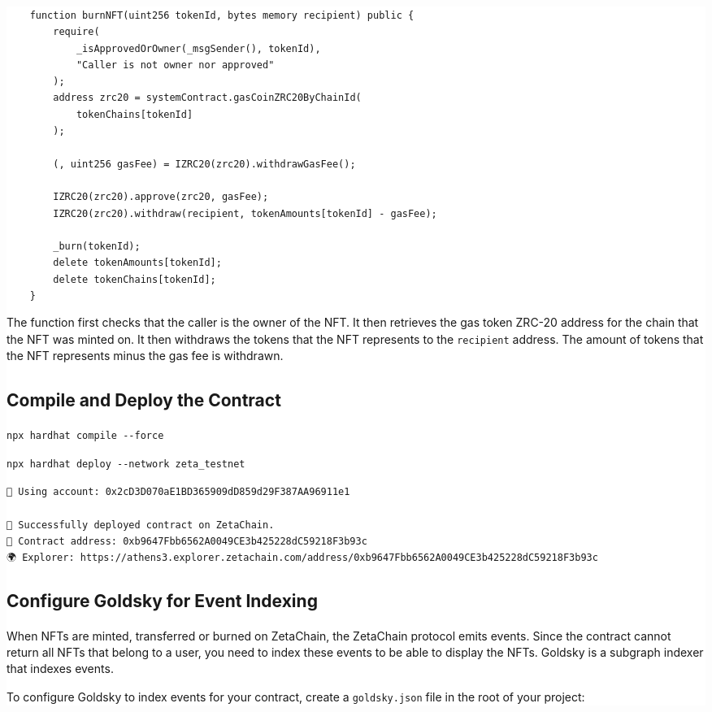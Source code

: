 ```solidity title="contracts/NFT.sol"
    function burnNFT(uint256 tokenId, bytes memory recipient) public {
        require(
            _isApprovedOrOwner(_msgSender(), tokenId),
            "Caller is not owner nor approved"
        );
        address zrc20 = systemContract.gasCoinZRC20ByChainId(
            tokenChains[tokenId]
        );

        (, uint256 gasFee) = IZRC20(zrc20).withdrawGasFee();

        IZRC20(zrc20).approve(zrc20, gasFee);
        IZRC20(zrc20).withdraw(recipient, tokenAmounts[tokenId] - gasFee);

        _burn(tokenId);
        delete tokenAmounts[tokenId];
        delete tokenChains[tokenId];
    }
```

The function first checks that the caller is the owner of the NFT. It then
retrieves the gas token ZRC-20 address for the chain that the NFT was minted on.
It then withdraws the tokens that the NFT represents to the `recipient` address.
The amount of tokens that the NFT represents minus the gas fee is withdrawn.

## Compile and Deploy the Contract

```
npx hardhat compile --force
```

```
npx hardhat deploy --network zeta_testnet
```

```
🔑 Using account: 0x2cD3D070aE1BD365909dD859d29F387AA96911e1

🚀 Successfully deployed contract on ZetaChain.
📜 Contract address: 0xb9647Fbb6562A0049CE3b425228dC59218F3b93c
🌍 Explorer: https://athens3.explorer.zetachain.com/address/0xb9647Fbb6562A0049CE3b425228dC59218F3b93c
```

## Configure Goldsky for Event Indexing

When NFTs are minted, transferred or burned on ZetaChain, the ZetaChain protocol
emits events. Since the contract cannot return all NFTs that belong to a user,
you need to index these events to be able to display the NFTs. Goldsky is a
subgraph indexer that indexes events.

To configure Goldsky to index events for your contract, create a `goldsky.json`
file in the root of your project:
